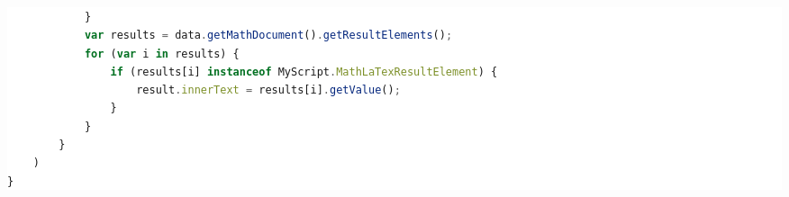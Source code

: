 ```javascript
            }
            var results = data.getMathDocument().getResultElements();
            for (var i in results) {
                if (results[i] instanceof MyScript.MathLaTexResultElement) {
                    result.innerText = results[i].getValue();
                }
            }
        }
    )
}
```
